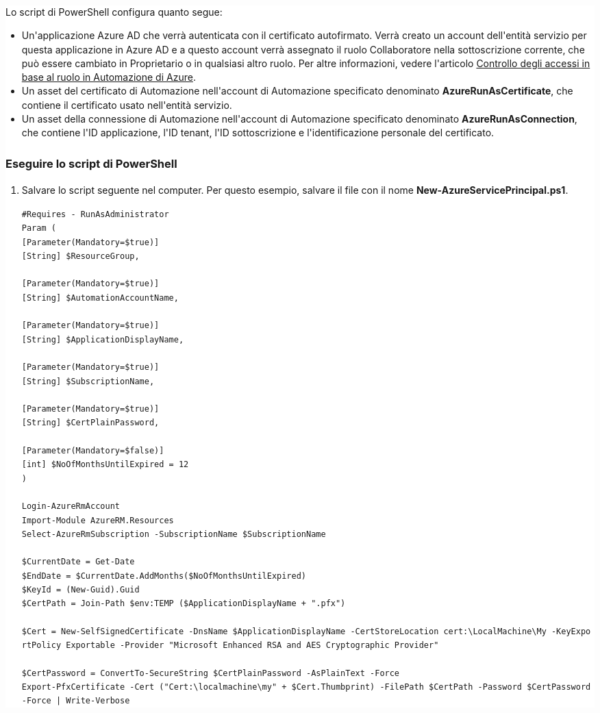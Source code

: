 Lo script di PowerShell configura quanto segue:

* Un'applicazione Azure AD che verrà autenticata con il certificato autofirmato. Verrà creato un account dell'entità servizio per questa applicazione in Azure AD e a questo account verrà assegnato il ruolo Collaboratore nella sottoscrizione corrente, che può essere cambiato in Proprietario o in qualsiasi altro ruolo. Per altre informazioni, vedere l'articolo [Controllo degli accessi in base al ruolo in Automazione di Azure](../automation/automation-role-based-access-control.md).  
* Un asset del certificato di Automazione nell'account di Automazione specificato denominato **AzureRunAsCertificate**, che contiene il certificato usato nell'entità servizio.
* Un asset della connessione di Automazione nell'account di Automazione specificato denominato **AzureRunAsConnection**, che contiene l'ID applicazione, l'ID tenant, l'ID sottoscrizione e l'identificazione personale del certificato.  


### Eseguire lo script di PowerShell

1. Salvare lo script seguente nel computer. Per questo esempio, salvare il file con il nome **New-AzureServicePrincipal.ps1**.  

    ```
    #Requires - RunAsAdministrator
    Param (
    [Parameter(Mandatory=$true)]
    [String] $ResourceGroup,

    [Parameter(Mandatory=$true)]
    [String] $AutomationAccountName,

    [Parameter(Mandatory=$true)]
    [String] $ApplicationDisplayName,

    [Parameter(Mandatory=$true)]
    [String] $SubscriptionName,

    [Parameter(Mandatory=$true)]
    [String] $CertPlainPassword,

    [Parameter(Mandatory=$false)]
    [int] $NoOfMonthsUntilExpired = 12
    )

    Login-AzureRmAccount
    Import-Module AzureRM.Resources
    Select-AzureRmSubscription -SubscriptionName $SubscriptionName

    $CurrentDate = Get-Date
    $EndDate = $CurrentDate.AddMonths($NoOfMonthsUntilExpired)
    $KeyId = (New-Guid).Guid
    $CertPath = Join-Path $env:TEMP ($ApplicationDisplayName + ".pfx")

    $Cert = New-SelfSignedCertificate -DnsName $ApplicationDisplayName -CertStoreLocation cert:\LocalMachine\My -KeyExportPolicy Exportable -Provider "Microsoft Enhanced RSA and AES Cryptographic Provider"

    $CertPassword = ConvertTo-SecureString $CertPlainPassword -AsPlainText -Force
    Export-PfxCertificate -Cert ("Cert:\localmachine\my" + $Cert.Thumbprint) -FilePath $CertPath -Password $CertPassword -Force | Write-Verbose
